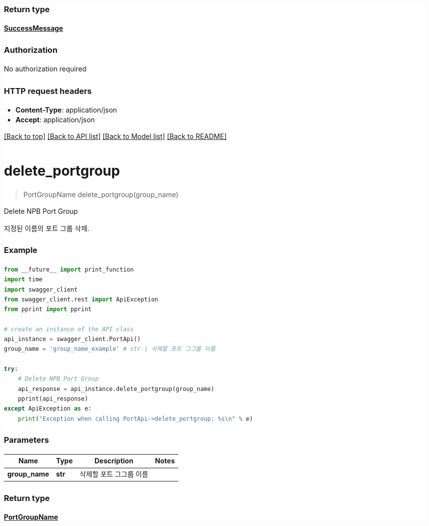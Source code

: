 ### Return type

[**SuccessMessage**](SuccessMessage.md)

### Authorization

No authorization required

### HTTP request headers

 - **Content-Type**: application/json
 - **Accept**: application/json

[[Back to top]](#) [[Back to API list]](../README.md#documentation-for-api-endpoints) [[Back to Model list]](../README.md#documentation-for-models) [[Back to README]](../README.md)

# **delete_portgroup**
> PortGroupName delete_portgroup(group_name)

Delete NPB Port Group

지정된 이름의 포트 그룹 삭제.

### Example
```python
from __future__ import print_function
import time
import swagger_client
from swagger_client.rest import ApiException
from pprint import pprint

# create an instance of the API class
api_instance = swagger_client.PortApi()
group_name = 'group_name_example' # str | 삭제할 포트 그그룹 이름

try:
    # Delete NPB Port Group
    api_response = api_instance.delete_portgroup(group_name)
    pprint(api_response)
except ApiException as e:
    print("Exception when calling PortApi->delete_portgroup: %s\n" % e)
```

### Parameters

Name | Type | Description  | Notes
------------- | ------------- | ------------- | -------------
 **group_name** | **str**| 삭제할 포트 그그룹 이름 | 

### Return type

[**PortGroupName**](PortGroupName.md)
